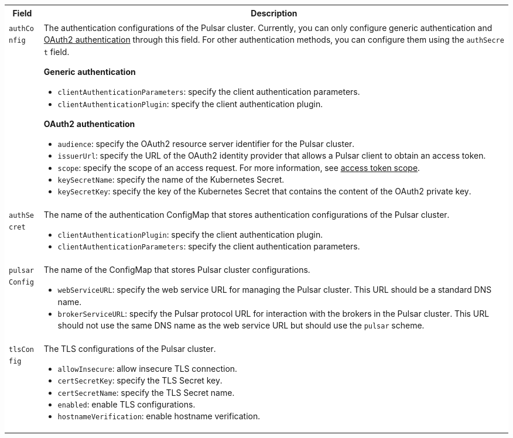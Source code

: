 <table>
  <tr>
    <th>Field</th>
    <th>Description</th>
  </tr>
  <tr>
    <td><code>authConfig</code></td>
    <td>The authentication configurations of the Pulsar cluster. Currently, you can only configure generic authentication and <a href="https://oauth.net/">OAuth2 authentication</a> through this field. For other authentication methods, you can configure them using the <code>authSecret</code> field. <p><b>Generic authentication</b></p>
    <ul>
      <li><code>clientAuthenticationParameters</code>: specify the client authentication parameters.</li>
      <li><code>clientAuthenticationPlugin</code>: specify the client authentication plugin.</li>
    </ul>
    <p><b>OAuth2 authentication</b></p>
      <ul>
        <li><code>audience</code>: specify the OAuth2 resource server identifier for the Pulsar cluster.</li>
        <li><code>issuerUrl</code>: specify the URL of the OAuth2 identity provider that allows a Pulsar client to obtain an access token.</li>
        <li><code>scope</code>: specify the scope of an access request. For more information, see <a href="https://datatracker.ietf.org/doc/html/rfc6749#section-3.3">access token scope</a>.</li>
        <li><code>keySecretName</code>: specify the name of the Kubernetes Secret.</li>
        <li><code>keySecretKey</code>: specify the key of the Kubernetes Secret that contains the content of the OAuth2 private key.</li>
      </ul>
    </td>
  </tr>
  <tr>
    <td><code>authSecret</code></td>
    <td>The name of the authentication <a herf="https://kubernetes.io/docs/concepts/configuration/configmap/">ConfigMap</a> that stores authentication configurations of the Pulsar cluster.
      <ul>
        <li><code>clientAuthenticationPlugin</code>: specify the client authentication plugin.</li>
        <li><code>clientAuthenticationParameters</code>: specify the client authentication parameters.</li>
      </ul>
    </td>
  </tr>
  <tr>
    <td><code>pulsarConfig</code></td>
    <td>The name of the <a herf="https://kubernetes.io/docs/concepts/configuration/configmap/">ConfigMap</a> that stores Pulsar cluster configurations.
      <ul>
        <li><code>webServiceURL</code>: specify the web service URL for managing the Pulsar cluster. This URL should be a standard DNS name.  </li>
        <li><code>brokerServiceURL</code>: specify the Pulsar protocol URL for interaction with the brokers in the Pulsar cluster. This URL should not use the same DNS name as the web service URL but should use the <code>pulsar</code> scheme. </li>
      </ul>
    </td>
  </tr>
  <tr>
    <td><code>tlsConfig</code></td>
    <td>The TLS configurations of the Pulsar cluster.
      <ul>
        <li><code>allowInsecure</code>: allow insecure TLS connection. </li>
        <li><code>certSecretKey</code>: specify the TLS Secret key. </li>
        <li><code>certSecretName</code>: specify the TLS Secret name. </li>
        <li><code>enabled</code>: enable TLS configurations. </li>
        <li><code>hostnameVerification</code>: enable hostname verification.</li>
      </ul>
    </td>
  </tr>